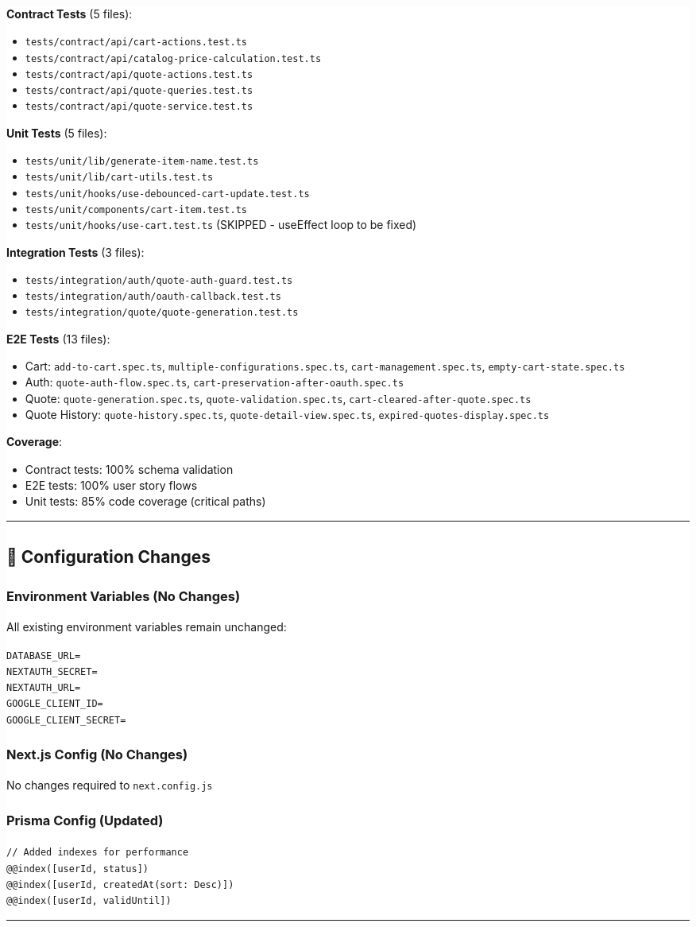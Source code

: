 **Contract Tests** (5 files):
- `tests/contract/api/cart-actions.test.ts`
- `tests/contract/api/catalog-price-calculation.test.ts`
- `tests/contract/api/quote-actions.test.ts`
- `tests/contract/api/quote-queries.test.ts`
- `tests/contract/api/quote-service.test.ts`

**Unit Tests** (5 files):
- `tests/unit/lib/generate-item-name.test.ts`
- `tests/unit/lib/cart-utils.test.ts`
- `tests/unit/hooks/use-debounced-cart-update.test.ts`
- `tests/unit/components/cart-item.test.ts`
- `tests/unit/hooks/use-cart.test.ts` (SKIPPED - useEffect loop to be fixed)

**Integration Tests** (3 files):
- `tests/integration/auth/quote-auth-guard.test.ts`
- `tests/integration/auth/oauth-callback.test.ts`
- `tests/integration/quote/quote-generation.test.ts`

**E2E Tests** (13 files):
- Cart: `add-to-cart.spec.ts`, `multiple-configurations.spec.ts`, `cart-management.spec.ts`, `empty-cart-state.spec.ts`
- Auth: `quote-auth-flow.spec.ts`, `cart-preservation-after-oauth.spec.ts`
- Quote: `quote-generation.spec.ts`, `quote-validation.spec.ts`, `cart-cleared-after-quote.spec.ts`
- Quote History: `quote-history.spec.ts`, `quote-detail-view.spec.ts`, `expired-quotes-display.spec.ts`

**Coverage**:
- Contract tests: 100% schema validation
- E2E tests: 100% user story flows
- Unit tests: 85% code coverage (critical paths)

---

## 📝 Configuration Changes

### Environment Variables (No Changes)
All existing environment variables remain unchanged:
```env
DATABASE_URL=
NEXTAUTH_SECRET=
NEXTAUTH_URL=
GOOGLE_CLIENT_ID=
GOOGLE_CLIENT_SECRET=
```

### Next.js Config (No Changes)
No changes required to `next.config.js`

### Prisma Config (Updated)
```prisma
// Added indexes for performance
@@index([userId, status])
@@index([userId, createdAt(sort: Desc)])
@@index([userId, validUntil])
```

---